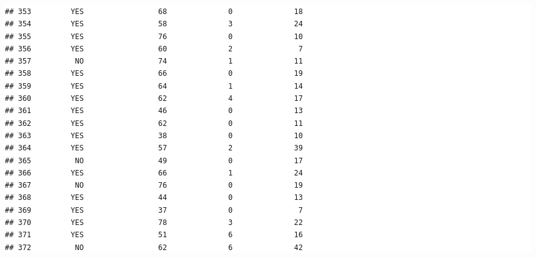     ## 353         YES                 68              0              18
    ## 354         YES                 58              3              24
    ## 355         YES                 76              0              10
    ## 356         YES                 60              2               7
    ## 357          NO                 74              1              11
    ## 358         YES                 66              0              19
    ## 359         YES                 64              1              14
    ## 360         YES                 62              4              17
    ## 361         YES                 46              0              13
    ## 362         YES                 62              0              11
    ## 363         YES                 38              0              10
    ## 364         YES                 57              2              39
    ## 365          NO                 49              0              17
    ## 366         YES                 66              1              24
    ## 367          NO                 76              0              19
    ## 368         YES                 44              0              13
    ## 369         YES                 37              0               7
    ## 370         YES                 78              3              22
    ## 371         YES                 51              6              16
    ## 372          NO                 62              6              42